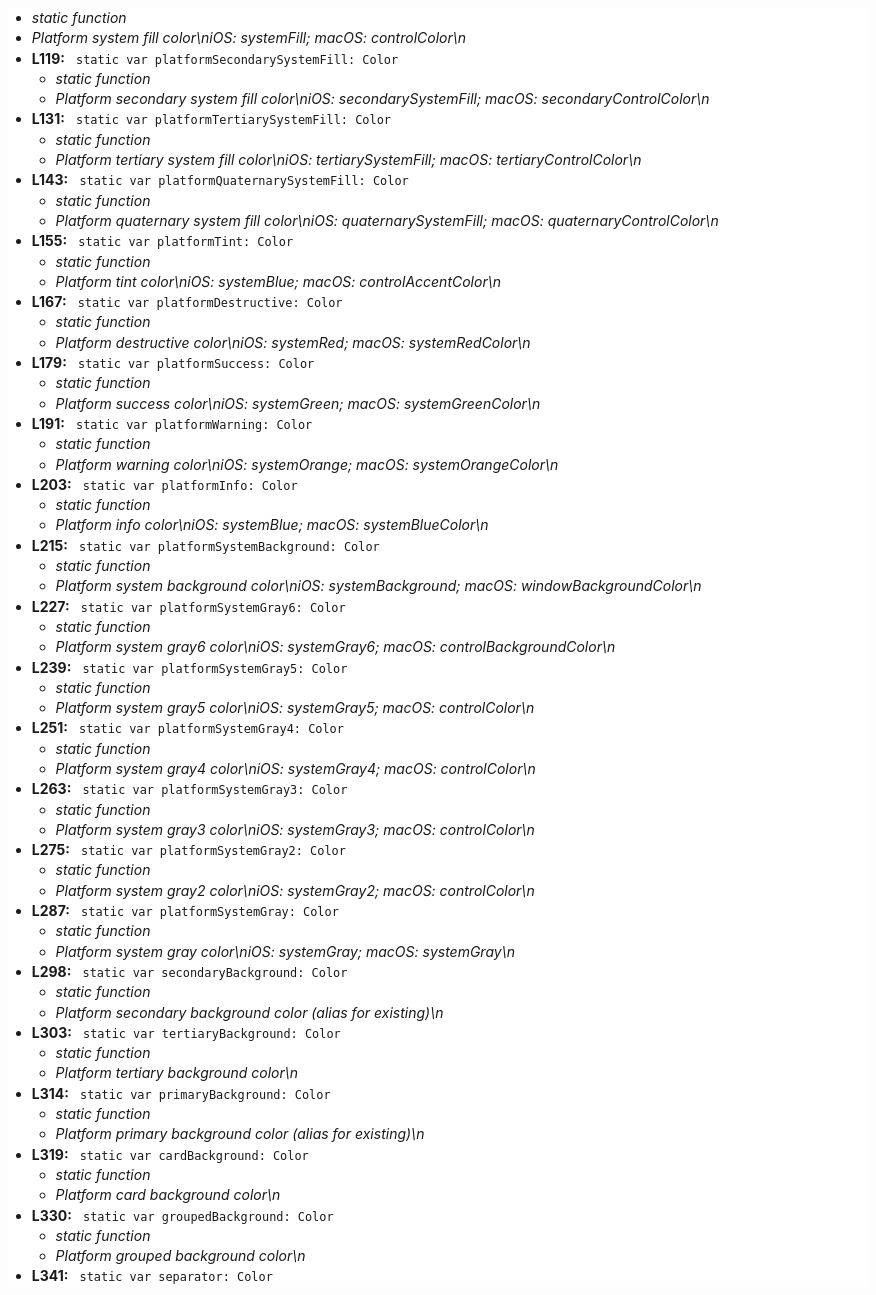   - *static function*
  - *Platform system fill color\niOS: systemFill; macOS: controlColor\n*
- **L119:** ` static var platformSecondarySystemFill: Color`
  - *static function*
  - *Platform secondary system fill color\niOS: secondarySystemFill; macOS: secondaryControlColor\n*
- **L131:** ` static var platformTertiarySystemFill: Color`
  - *static function*
  - *Platform tertiary system fill color\niOS: tertiarySystemFill; macOS: tertiaryControlColor\n*
- **L143:** ` static var platformQuaternarySystemFill: Color`
  - *static function*
  - *Platform quaternary system fill color\niOS: quaternarySystemFill; macOS: quaternaryControlColor\n*
- **L155:** ` static var platformTint: Color`
  - *static function*
  - *Platform tint color\niOS: systemBlue; macOS: controlAccentColor\n*
- **L167:** ` static var platformDestructive: Color`
  - *static function*
  - *Platform destructive color\niOS: systemRed; macOS: systemRedColor\n*
- **L179:** ` static var platformSuccess: Color`
  - *static function*
  - *Platform success color\niOS: systemGreen; macOS: systemGreenColor\n*
- **L191:** ` static var platformWarning: Color`
  - *static function*
  - *Platform warning color\niOS: systemOrange; macOS: systemOrangeColor\n*
- **L203:** ` static var platformInfo: Color`
  - *static function*
  - *Platform info color\niOS: systemBlue; macOS: systemBlueColor\n*
- **L215:** ` static var platformSystemBackground: Color`
  - *static function*
  - *Platform system background color\niOS: systemBackground; macOS: windowBackgroundColor\n*
- **L227:** ` static var platformSystemGray6: Color`
  - *static function*
  - *Platform system gray6 color\niOS: systemGray6; macOS: controlBackgroundColor\n*
- **L239:** ` static var platformSystemGray5: Color`
  - *static function*
  - *Platform system gray5 color\niOS: systemGray5; macOS: controlColor\n*
- **L251:** ` static var platformSystemGray4: Color`
  - *static function*
  - *Platform system gray4 color\niOS: systemGray4; macOS: controlColor\n*
- **L263:** ` static var platformSystemGray3: Color`
  - *static function*
  - *Platform system gray3 color\niOS: systemGray3; macOS: controlColor\n*
- **L275:** ` static var platformSystemGray2: Color`
  - *static function*
  - *Platform system gray2 color\niOS: systemGray2; macOS: controlColor\n*
- **L287:** ` static var platformSystemGray: Color`
  - *static function*
  - *Platform system gray color\niOS: systemGray; macOS: systemGray\n*
- **L298:** ` static var secondaryBackground: Color`
  - *static function*
  - *Platform secondary background color (alias for existing)\n*
- **L303:** ` static var tertiaryBackground: Color`
  - *static function*
  - *Platform tertiary background color\n*
- **L314:** ` static var primaryBackground: Color`
  - *static function*
  - *Platform primary background color (alias for existing)\n*
- **L319:** ` static var cardBackground: Color`
  - *static function*
  - *Platform card background color\n*
- **L330:** ` static var groupedBackground: Color`
  - *static function*
  - *Platform grouped background color\n*
- **L341:** ` static var separator: Color`